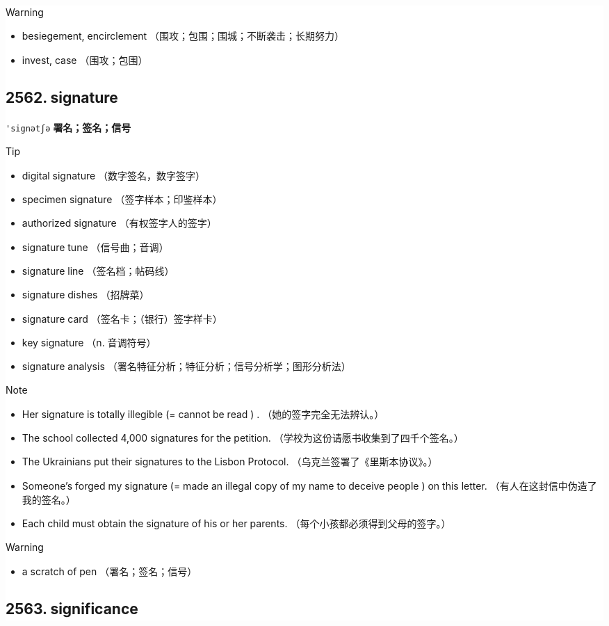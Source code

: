 > [!WARNING]
>
> - besiegement, encirclement （围攻；包围；围城；不断袭击；长期努力）
>
> - invest, case （围攻；包围）
>

## 2562. signature

`'signətʃə`  **署名；签名；信号**

> [!TIP]
>
> - digital signature （数字签名，数字签字）
>
> - specimen signature （签字样本；印鉴样本）
>
> - authorized signature （有权签字人的签字）
>
> - signature tune （信号曲；音调）
>
> - signature line （签名档；帖码线）
>
> - signature dishes （招牌菜）
>
> - signature card （签名卡；（银行）签字样卡）
>
> - key signature （n. 音调符号）
>
> - signature analysis （署名特征分析；特征分析；信号分析学；图形分析法）
>

> [!NOTE]
>
> - Her signature is totally illegible (= cannot be read ) . （她的签字完全无法辨认。）
>
> - The school collected 4,000 signatures for the petition. （学校为这份请愿书收集到了四千个签名。）
>
> - The Ukrainians put their signatures to the Lisbon Protocol. （乌克兰签署了《里斯本协议》。）
>
> - Someone’s forged my signature (= made an illegal copy of my name to deceive people ) on this letter. （有人在这封信中伪造了我的签名。）
>
> - Each child must obtain the signature of his or her parents. （每个小孩都必须得到父母的签字。）
>

> [!WARNING]
>
> - a scratch of pen （署名；签名；信号）
>

## 2563. significance
